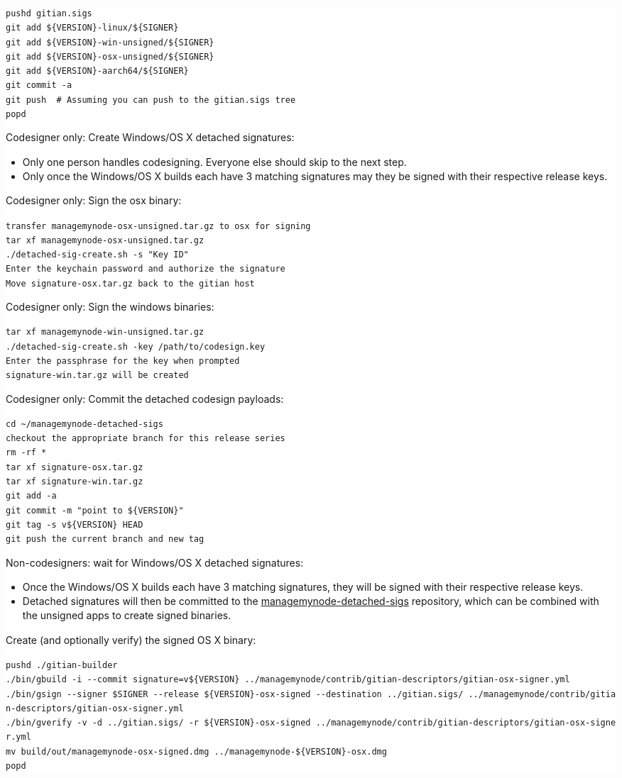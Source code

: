     pushd gitian.sigs
    git add ${VERSION}-linux/${SIGNER}
    git add ${VERSION}-win-unsigned/${SIGNER}
    git add ${VERSION}-osx-unsigned/${SIGNER}
    git add ${VERSION}-aarch64/${SIGNER}
    git commit -a
    git push  # Assuming you can push to the gitian.sigs tree
    popd

Codesigner only: Create Windows/OS X detached signatures:
- Only one person handles codesigning. Everyone else should skip to the next step.
- Only once the Windows/OS X builds each have 3 matching signatures may they be signed with their respective release keys.

Codesigner only: Sign the osx binary:

    transfer managemynode-osx-unsigned.tar.gz to osx for signing
    tar xf managemynode-osx-unsigned.tar.gz
    ./detached-sig-create.sh -s "Key ID"
    Enter the keychain password and authorize the signature
    Move signature-osx.tar.gz back to the gitian host

Codesigner only: Sign the windows binaries:

    tar xf managemynode-win-unsigned.tar.gz
    ./detached-sig-create.sh -key /path/to/codesign.key
    Enter the passphrase for the key when prompted
    signature-win.tar.gz will be created

Codesigner only: Commit the detached codesign payloads:

    cd ~/managemynode-detached-sigs
    checkout the appropriate branch for this release series
    rm -rf *
    tar xf signature-osx.tar.gz
    tar xf signature-win.tar.gz
    git add -a
    git commit -m "point to ${VERSION}"
    git tag -s v${VERSION} HEAD
    git push the current branch and new tag

Non-codesigners: wait for Windows/OS X detached signatures:

- Once the Windows/OS X builds each have 3 matching signatures, they will be signed with their respective release keys.
- Detached signatures will then be committed to the [managemynode-detached-sigs](https://github.com/eastcoastcrypto/managemynode-detached-sigs) repository, which can be combined with the unsigned apps to create signed binaries.

Create (and optionally verify) the signed OS X binary:

    pushd ./gitian-builder
    ./bin/gbuild -i --commit signature=v${VERSION} ../managemynode/contrib/gitian-descriptors/gitian-osx-signer.yml
    ./bin/gsign --signer $SIGNER --release ${VERSION}-osx-signed --destination ../gitian.sigs/ ../managemynode/contrib/gitian-descriptors/gitian-osx-signer.yml
    ./bin/gverify -v -d ../gitian.sigs/ -r ${VERSION}-osx-signed ../managemynode/contrib/gitian-descriptors/gitian-osx-signer.yml
    mv build/out/managemynode-osx-signed.dmg ../managemynode-${VERSION}-osx.dmg
    popd
